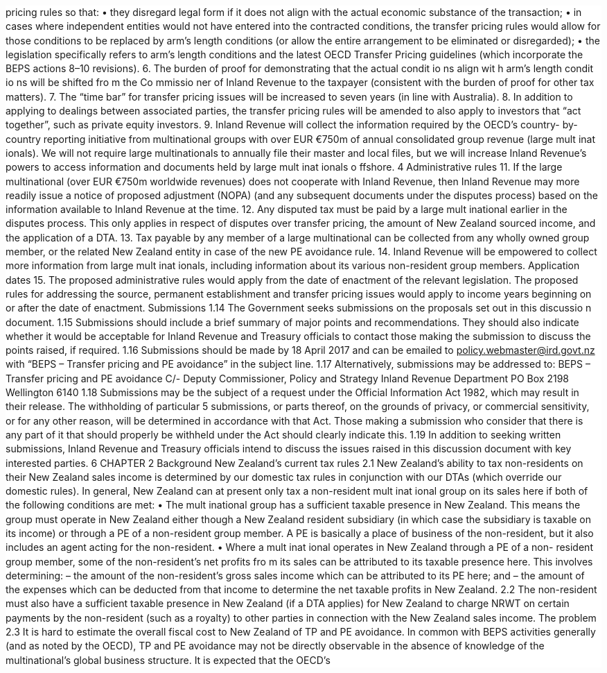 pricing rules so that: • they disregard legal form if it does not align with the actual economic substance of the transaction; • in cases where independent entities would not have entered into the contracted conditions, the transfer pricing rules would allow for those conditions to be replaced by arm’s length conditions (or allow the entire arrangement to be eliminated or disregarded); • the legislation specifically refers to arm’s length conditions and the latest OECD Transfer Pricing guidelines (which incorporate the BEPS actions 8–10 revisions). 6. The burden of proof for demonstrating that the actual condit io ns align wit h arm’s length condit io ns will be shifted fro m the Co mmissio ner of Inland Revenue to the taxpayer (consistent with the burden of proof for other tax matters). 7. The “time bar” for transfer pricing issues will be increased to seven years (in line with Australia). 8. In addition to applying to dealings between associated parties, the transfer pricing rules will be amended to also apply to investors that “act together”, such as private equity investors. 9. Inland Revenue will collect the information required by the OECD’s country- by-country reporting initiative from multinational groups with over EUR €750m of annual consolidated group revenue (large mult inat ionals). We will not require large multinationals to annually file their master and local files, but we will increase Inland Revenue’s powers to access information and documents held by large mult inat ionals o ffshore. 4 Administrative rules 11. If the large multinational (over EUR €750m worldwide revenues) does not cooperate with Inland Revenue, then Inland Revenue may more readily issue a notice of proposed adjustment (NOPA) (and any subsequent documents under the disputes process) based on the information available to Inland Revenue at the time. 12. Any disputed tax must be paid by a large mult inational earlier in the disputes process. This only applies in respect of disputes over transfer pricing, the amount of New Zealand sourced income, and the application of a DTA. 13. Tax payable by any member of a large multinational can be collected from any wholly owned group member, or the related New Zealand entity in case of the new PE avoidance rule. 14. Inland Revenue will be empowered to collect more information from large mult inat ionals, including information about its various non-resident group members. Application dates 15. The proposed administrative rules would apply from the date of enactment of the relevant legislation. The proposed rules for addressing the source, permanent establishment and transfer pricing issues would apply to income years beginning on or after the date of enactment. Submissions 1.14 The Government seeks submissions on the proposals set out in this discussio n document. 1.15 Submissions should include a brief summary of major points and recommendations. They should also indicate whether it would be acceptable for Inland Revenue and Treasury officials to contact those making the submission to discuss the points raised, if required. 1.16 Submissions should be made by 18 April 2017 and can be emailed to policy.webmaster@ird.govt.nz with “BEPS – Transfer pricing and PE avoidance” in the subject line. 1.17 Alternatively, submissions may be addressed to: BEPS – Transfer pricing and PE avoidance C/- Deputy Commissioner, Policy and Strategy Inland Revenue Department PO Box 2198 Wellington 6140 1.18 Submissions may be the subject of a request under the Official Information Act 1982, which may result in their release. The withholding of particular 5 submissions, or parts thereof, on the grounds of privacy, or commercial sensitivity, or for any other reason, will be determined in accordance with that Act. Those making a submission who consider that there is any part of it that should properly be withheld under the Act should clearly indicate this. 1.19 In addition to seeking written submissions, Inland Revenue and Treasury officials intend to discuss the issues raised in this discussion document with key interested parties. 6 CHAPTER 2 Background New Zealand’s current tax rules 2.1 New Zealand’s ability to tax non-residents on their New Zealand sales income is determined by our domestic tax rules in conjunction with our DTAs (which override our domestic rules). In general, New Zealand can at present only tax a non-resident mult inat ional group on its sales here if both of the following conditions are met: • The mult inational group has a sufficient taxable presence in New Zealand. This means the group must operate in New Zealand either though a New Zealand resident subsidiary (in which case the subsidiary is taxable on its income) or through a PE of a non-resident group member. A PE is basically a place of business of the non-resident, but it also includes an agent acting for the non-resident. • Where a mult inat ional operates in New Zealand through a PE of a non- resident group member, some of the non-resident’s net profits fro m its sales can be attributed to its taxable presence here. This involves determining: – the amount of the non-resident’s gross sales income which can be attributed to its PE here; and – the amount of the expenses which can be deducted from that income to determine the net taxable profits in New Zealand. 2.2 The non-resident must also have a sufficient taxable presence in New Zealand (if a DTA applies) for New Zealand to charge NRWT on certain payments by the non-resident (such as a royalty) to other parties in connection with the New Zealand sales income. The problem 2.3 It is hard to estimate the overall fiscal cost to New Zealand of TP and PE avoidance. In common with BEPS activities generally (and as noted by the OECD), TP and PE avoidance may not be directly observable in the absence of knowledge of the multinational’s global business structure. It is expected that the OECD’s